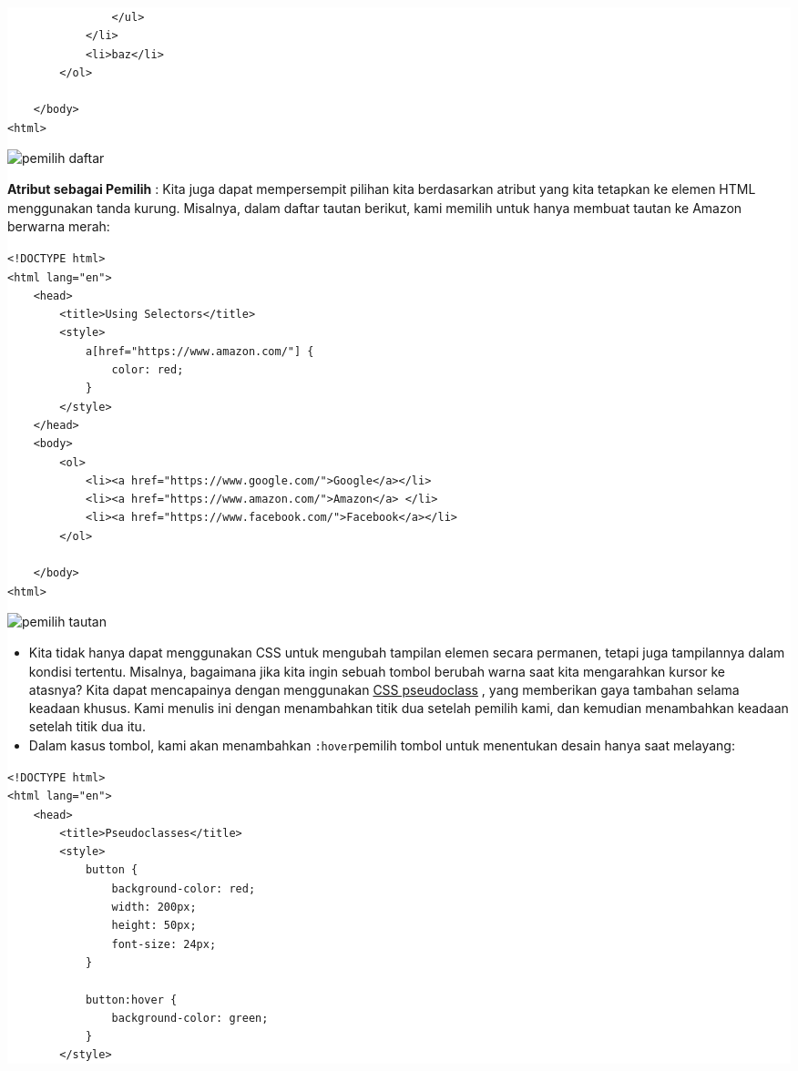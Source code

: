 ```
                </ul>
            </li>
            <li>baz</li>
        </ol>

    </body>
<html>
```

![pemilih daftar](https://cs50.harvard.edu/web/2020/notes/0/images/selectors0.png)

**Atribut sebagai Pemilih** : Kita juga dapat mempersempit pilihan kita berdasarkan atribut yang kita tetapkan ke elemen HTML menggunakan tanda kurung. Misalnya, dalam daftar tautan berikut, kami memilih untuk hanya membuat tautan ke Amazon berwarna merah:

```
<!DOCTYPE html>
<html lang="en">
    <head>
        <title>Using Selectors</title>
        <style>
            a[href="https://www.amazon.com/"] {
                color: red;
            }
        </style>
    </head>
    <body>
        <ol>
            <li><a href="https://www.google.com/">Google</a></li>
            <li><a href="https://www.amazon.com/">Amazon</a> </li>
            <li><a href="https://www.facebook.com/">Facebook</a></li>
        </ol>

    </body>
<html>
```

![pemilih tautan](https://cs50.harvard.edu/web/2020/notes/0/images/selectors2.png)

-   Kita tidak hanya dapat menggunakan CSS untuk mengubah tampilan elemen secara permanen, tetapi juga tampilannya dalam kondisi tertentu. Misalnya, bagaimana jika kita ingin sebuah tombol berubah warna saat kita mengarahkan kursor ke atasnya? Kita dapat mencapainya dengan menggunakan [CSS pseudoclass](https://www.w3schools.com/css/css_pseudo_classes.asp) , yang memberikan gaya tambahan selama keadaan khusus. Kami menulis ini dengan menambahkan titik dua setelah pemilih kami, dan kemudian menambahkan keadaan setelah titik dua itu.
-   Dalam kasus tombol, kami akan menambahkan `:hover`pemilih tombol untuk menentukan desain hanya saat melayang:

```
<!DOCTYPE html>
<html lang="en">
    <head>
        <title>Pseudoclasses</title>
        <style>
            button {
                background-color: red;
                width: 200px;
                height: 50px;
                font-size: 24px;
            }

            button:hover {
                background-color: green;
            }
        </style>
```